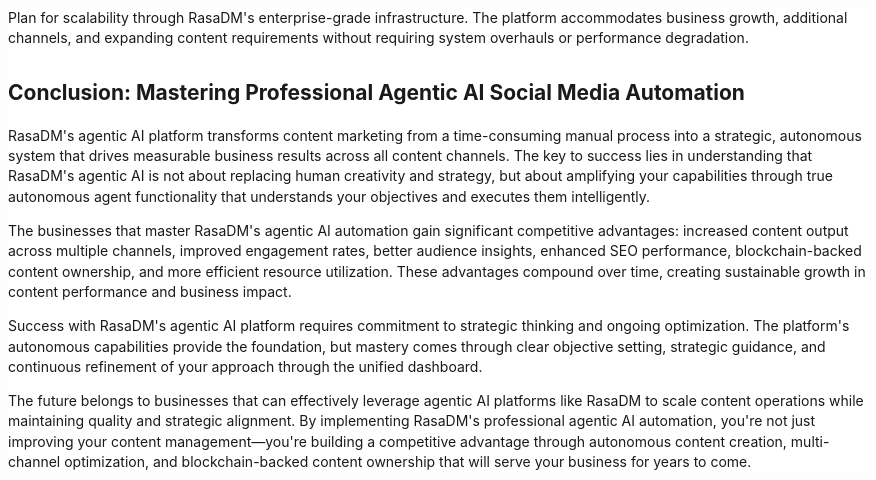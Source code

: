 Plan for scalability through RasaDM's enterprise-grade infrastructure. The platform accommodates business growth, additional channels, and expanding content requirements without requiring system overhauls or performance degradation.

## Conclusion: Mastering Professional Agentic AI Social Media Automation

RasaDM's agentic AI platform transforms content marketing from a time-consuming manual process into a strategic, autonomous system that drives measurable business results across all content channels. The key to success lies in understanding that RasaDM's agentic AI is not about replacing human creativity and strategy, but about amplifying your capabilities through true autonomous agent functionality that understands your objectives and executes them intelligently.

The businesses that master RasaDM's agentic AI automation gain significant competitive advantages: increased content output across multiple channels, improved engagement rates, better audience insights, enhanced SEO performance, blockchain-backed content ownership, and more efficient resource utilization. These advantages compound over time, creating sustainable growth in content performance and business impact.

Success with RasaDM's agentic AI platform requires commitment to strategic thinking and ongoing optimization. The platform's autonomous capabilities provide the foundation, but mastery comes through clear objective setting, strategic guidance, and continuous refinement of your approach through the unified dashboard.

The future belongs to businesses that can effectively leverage agentic AI platforms like RasaDM to scale content operations while maintaining quality and strategic alignment. By implementing RasaDM's professional agentic AI automation, you're not just improving your content management—you're building a competitive advantage through autonomous content creation, multi-channel optimization, and blockchain-backed content ownership that will serve your business for years to come. 